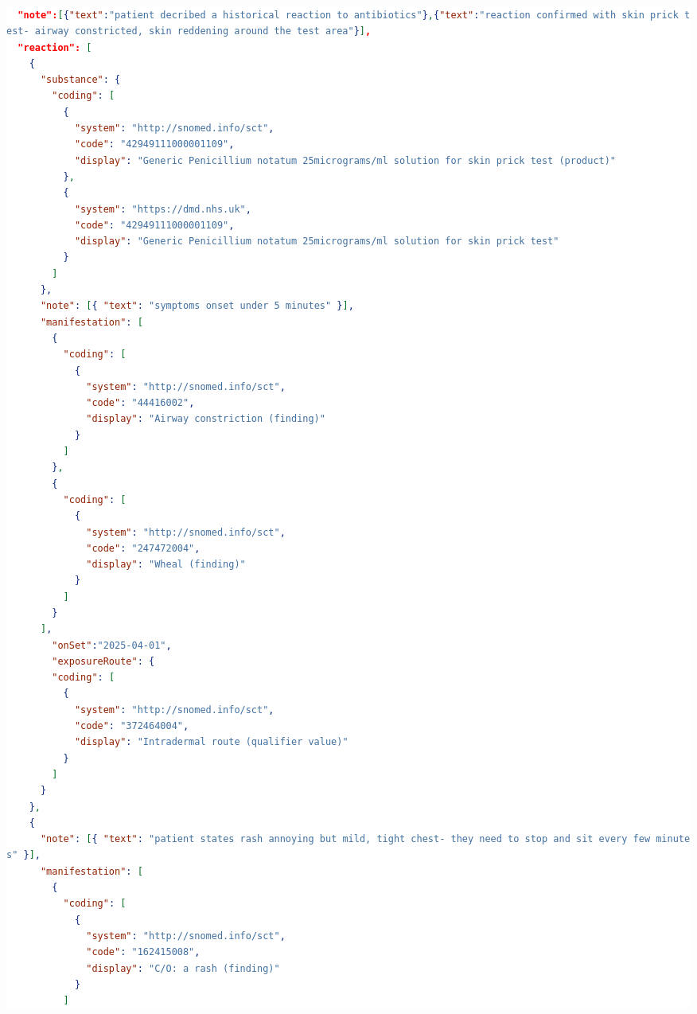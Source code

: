 ```json
  "note":[{"text":"patient decribed a historical reaction to antibiotics"},{"text":"reaction confirmed with skin prick test- airway constricted, skin reddening around the test area"}],
  "reaction": [
    {
      "substance": {
        "coding": [
          {
            "system": "http://snomed.info/sct",
            "code": "42949111000001109",
            "display": "Generic Penicillium notatum 25micrograms/ml solution for skin prick test (product)"
          },
          {
            "system": "https://dmd.nhs.uk",
            "code": "42949111000001109",
            "display": "Generic Penicillium notatum 25micrograms/ml solution for skin prick test"
          }
        ]
      },
      "note": [{ "text": "symptoms onset under 5 minutes" }],
      "manifestation": [
        {
          "coding": [
            {
              "system": "http://snomed.info/sct",
              "code": "44416002",
              "display": "Airway constriction (finding)"
            }
          ]
        },
        {
          "coding": [
            {
              "system": "http://snomed.info/sct",
              "code": "247472004",
              "display": "Wheal (finding)"
            }
          ]
        }
      ],
        "onSet":"2025-04-01",
        "exposureRoute": {
        "coding": [
          {
            "system": "http://snomed.info/sct",
            "code": "372464004",
            "display": "Intradermal route (qualifier value)"
          }
        ]
      }
    },
    {
      "note": [{ "text": "patient states rash annoying but mild, tight chest- they need to stop and sit every few minutes" }],
      "manifestation": [
        {
          "coding": [
            {
              "system": "http://snomed.info/sct",
              "code": "162415008",
              "display": "C/O: a rash (finding)"
            }
          ]
```